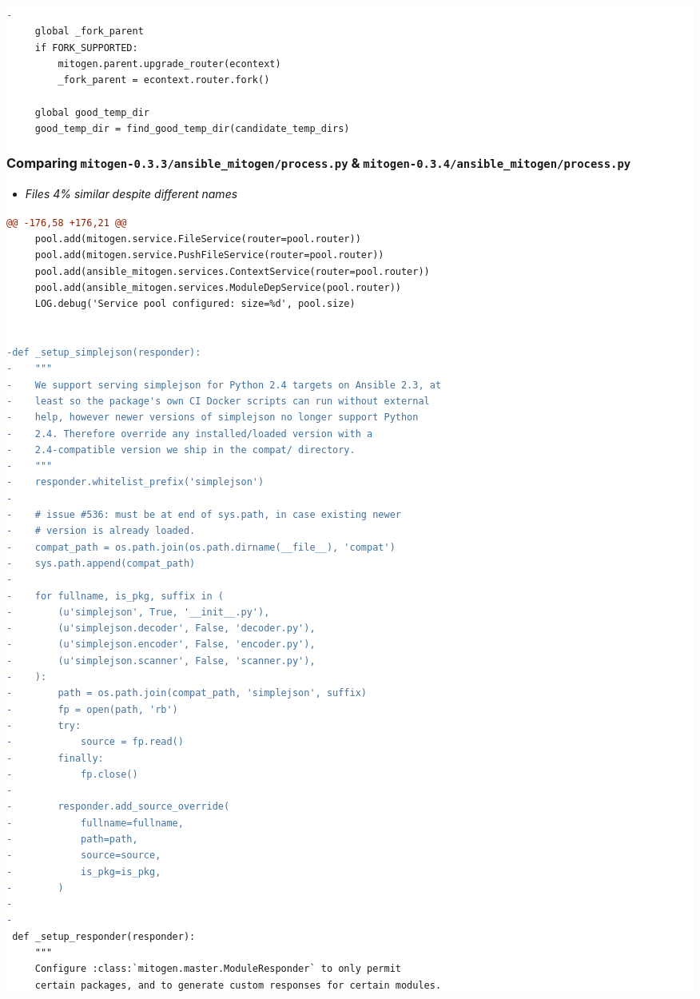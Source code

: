 ```diff
-
     global _fork_parent
     if FORK_SUPPORTED:
         mitogen.parent.upgrade_router(econtext)
         _fork_parent = econtext.router.fork()
 
     global good_temp_dir
     good_temp_dir = find_good_temp_dir(candidate_temp_dirs)
```

### Comparing `mitogen-0.3.3/ansible_mitogen/process.py` & `mitogen-0.3.4/ansible_mitogen/process.py`

 * *Files 4% similar despite different names*

```diff
@@ -176,58 +176,21 @@
     pool.add(mitogen.service.FileService(router=pool.router))
     pool.add(mitogen.service.PushFileService(router=pool.router))
     pool.add(ansible_mitogen.services.ContextService(router=pool.router))
     pool.add(ansible_mitogen.services.ModuleDepService(pool.router))
     LOG.debug('Service pool configured: size=%d', pool.size)
 
 
-def _setup_simplejson(responder):
-    """
-    We support serving simplejson for Python 2.4 targets on Ansible 2.3, at
-    least so the package's own CI Docker scripts can run without external
-    help, however newer versions of simplejson no longer support Python
-    2.4. Therefore override any installed/loaded version with a
-    2.4-compatible version we ship in the compat/ directory.
-    """
-    responder.whitelist_prefix('simplejson')
-
-    # issue #536: must be at end of sys.path, in case existing newer
-    # version is already loaded.
-    compat_path = os.path.join(os.path.dirname(__file__), 'compat')
-    sys.path.append(compat_path)
-
-    for fullname, is_pkg, suffix in (
-        (u'simplejson', True, '__init__.py'),
-        (u'simplejson.decoder', False, 'decoder.py'),
-        (u'simplejson.encoder', False, 'encoder.py'),
-        (u'simplejson.scanner', False, 'scanner.py'),
-    ):
-        path = os.path.join(compat_path, 'simplejson', suffix)
-        fp = open(path, 'rb')
-        try:
-            source = fp.read()
-        finally:
-            fp.close()
-
-        responder.add_source_override(
-            fullname=fullname,
-            path=path,
-            source=source,
-            is_pkg=is_pkg,
-        )
-
-
 def _setup_responder(responder):
     """
     Configure :class:`mitogen.master.ModuleResponder` to only permit
     certain packages, and to generate custom responses for certain modules.
```